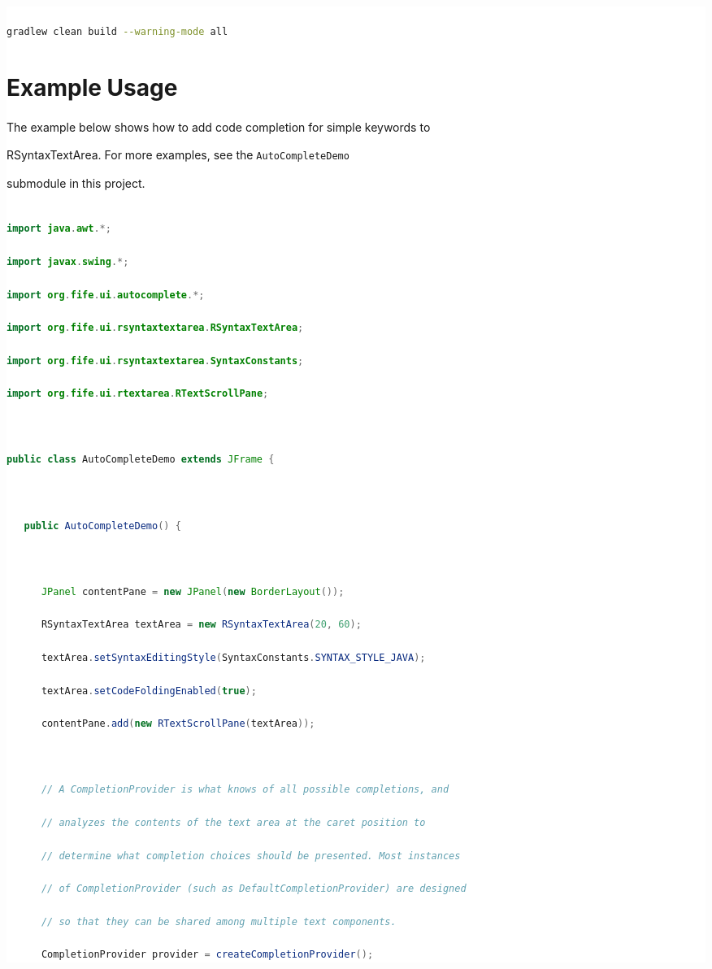 ```bash

gradlew clean build --warning-mode all

```



# Example Usage

The example below shows how to add code completion for simple keywords to

RSyntaxTextArea.  For more examples, see the `AutoCompleteDemo`

submodule in this project.



```java

import java.awt.*;

import javax.swing.*;

import org.fife.ui.autocomplete.*;

import org.fife.ui.rsyntaxtextarea.RSyntaxTextArea;

import org.fife.ui.rsyntaxtextarea.SyntaxConstants;

import org.fife.ui.rtextarea.RTextScrollPane;



public class AutoCompleteDemo extends JFrame {



   public AutoCompleteDemo() {



      JPanel contentPane = new JPanel(new BorderLayout());

      RSyntaxTextArea textArea = new RSyntaxTextArea(20, 60);

      textArea.setSyntaxEditingStyle(SyntaxConstants.SYNTAX_STYLE_JAVA);

      textArea.setCodeFoldingEnabled(true);

      contentPane.add(new RTextScrollPane(textArea));



      // A CompletionProvider is what knows of all possible completions, and

      // analyzes the contents of the text area at the caret position to

      // determine what completion choices should be presented. Most instances

      // of CompletionProvider (such as DefaultCompletionProvider) are designed

      // so that they can be shared among multiple text components.

      CompletionProvider provider = createCompletionProvider();


```